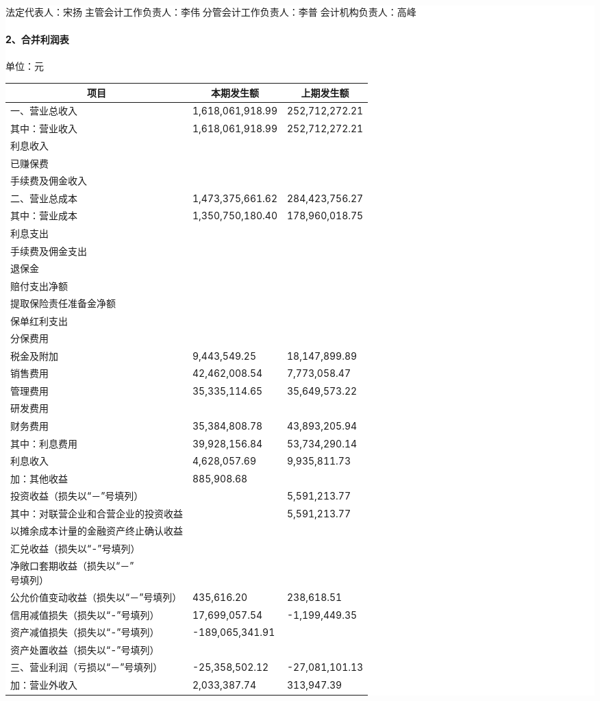 法定代表人：宋扬 主管会计工作负责人：李伟 分管会计工作负责人：李普 会计机构负责人：高峰  

#### 2、合并利润表  

单位：元  

| 项目|本期发生额|上期发生额|
| ---|---|---|
| 一、营业总收入|1,618,061,918.99|252,712,272.21|
| 其中：营业收入|1,618,061,918.99|252,712,272.21|
| 利息收入|||
| 已赚保费|||
| 手续费及佣金收入|||
| 二、营业总成本|1,473,375,661.62|284,423,756.27|
| 其中：营业成本|1,350,750,180.40|178,960,018.75|
| 利息支出|||
| 手续费及佣金支出|||
| 退保金|||
| 赔付支出净额|||
| 提取保险责任准备金净额|||
| 保单红利支出|||
| 分保费用|||
| 税金及附加|9,443,549.25|18,147,899.89|
| 销售费用|42,462,008.54|7,773,058.47|
| 管理费用|35,335,114.65|35,649,573.22|
| 研发费用|||
| 财务费用|35,384,808.78|43,893,205.94|
| 其中：利息费用|39,928,156.84|53,734,290.14|
| 利息收入|4,628,057.69|9,935,811.73|
| 加：其他收益|885,908.68||
| 投资收益（损失以“－”号填列）||5,591,213.77|
| 其中：对联营企业和合营企业的投资收益||5,591,213.77|
| 以摊余成本计量的金融资产终止确认收益|||
| 汇兑收益（损失以“-”号填列）|||
| 净敞口套期收益（损失以“－”<br>号填列）|||
| 公允价值变动收益（损失以“－”号填列）|435,616.20|238,618.51|
| 信用减值损失（损失以“-”号填列）|17,699,057.54|-1,199,449.35|
| 资产减值损失（损失以“-”号填列）|-189,065,341.91||
| 资产处置收益（损失以“-”号填列）|||
| 三、营业利润（亏损以“－”号填列）|-25,358,502.12|-27,081,101.13|
| 加：营业外收入|2,033,387.74|313,947.39|